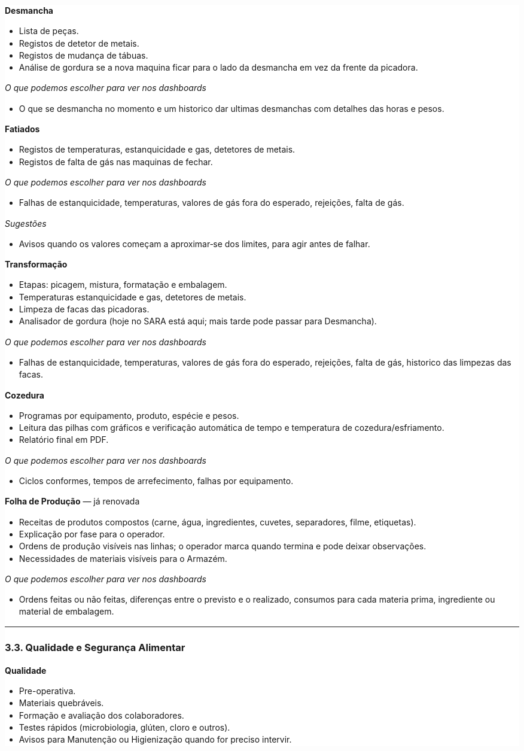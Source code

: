 **Desmancha**
- Lista de peças.
- Registos de detetor de metais.
- Registos de mudança de tábuas.
- Análise de gordura se a nova maquina ficar para o lado da desmancha em vez da frente da picadora.

*O que podemos escolher para ver nos dashboards*
- O que se desmancha no momento e um historico dar ultimas desmanchas com detalhes das horas e pesos.

**Fatiados**
- Registos de temperaturas, estanquicidade e gas, detetores de metais.
- Registos de falta de gás nas maquinas de fechar.

*O que podemos escolher para ver nos dashboards*
- Falhas de estanquicidade, temperaturas, valores de gás fora do esperado, rejeições, falta de gás.

*Sugestões*
- Avisos quando os valores começam a aproximar‑se dos limites, para agir antes de falhar.

**Transformação**
- Etapas: picagem, mistura, formatação e embalagem.
- Temperaturas estanquicidade e gas, detetores de metais.
- Limpeza de facas das picadoras.
- Analisador de gordura (hoje no SARA está aqui; mais tarde pode passar para Desmancha).

*O que podemos escolher para ver nos dashboards*
- Falhas de estanquicidade, temperaturas, valores de gás fora do esperado, rejeições, falta de gás, historico das limpezas das facas.

**Cozedura**
- Programas por equipamento, produto, espécie e pesos.
- Leitura das pilhas com gráficos e verificação automática de tempo e temperatura de cozedura/esfriamento.
- Relatório final em PDF.

*O que podemos escolher para ver nos dashboards*
- Ciclos conformes, tempos de arrefecimento, falhas por equipamento.

**Folha de Produção** — já renovada
- Receitas de produtos compostos (carne, água, ingredientes, cuvetes, separadores, filme, etiquetas).
- Explicação por fase para o operador.
- Ordens de produção visíveis nas linhas; o operador marca quando termina e pode deixar observações.
- Necessidades de materiais visíveis para o Armazém.

*O que podemos escolher para ver nos dashboards*
- Ordens feitas ou não feitas, diferenças entre o previsto e o realizado, consumos para cada materia prima, ingrediente ou material de embalagem.

---

### 3.3. Qualidade e Segurança Alimentar

**Qualidade**
- Pre-operativa.
- Materiais quebráveis.
- Formação e avaliação dos colaboradores.
- Testes rápidos (microbiologia, glúten, cloro e outros).
- Avisos para Manutenção ou Higienização quando for preciso intervir.
